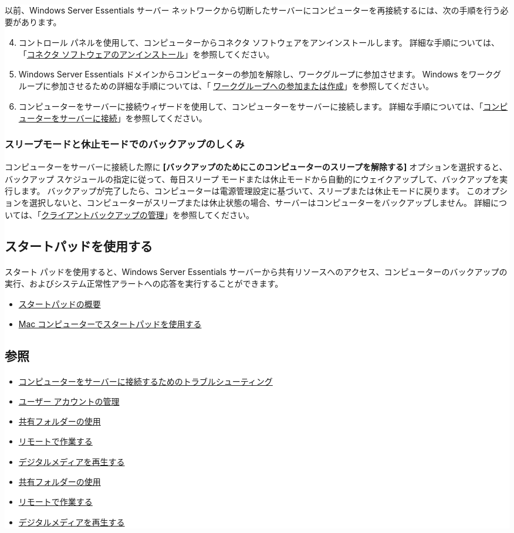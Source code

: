    以前、Windows Server Essentials サーバー ネットワークから切断したサーバーにコンピューターを再接続するには、次の手順を行う必要があります。  


4. コントロール パネルを使用して、コンピューターからコネクタ ソフトウェアをアンインストールします。 詳細な手順については、「[コネクタ ソフトウェアのアンインストール](Get-Connected-in-Windows-Server-Essentials.md#BKMK_13)」を参照してください。  

5. Windows Server Essentials ドメインからコンピューターの参加を解除し、ワークグループに参加させます。 Windows をワークグループに参加させるための詳細な手順については、「 [ワークグループへの参加または作成](https://windows.microsoft.com/windows7/Join-or-create-a-workgroup)」を参照してください。  

6. コンピューターをサーバーに接続ウィザードを使用して、コンピューターをサーバーに接続します。 詳細な手順については、「[コンピューターをサーバーに接続](Get-Connected-in-Windows-Server-Essentials.md#BKMK_9)」を参照してください。  

###  <a name="how-backup-works-with-sleep-and-hibernate-modes"></a><a name="BKMK_Sleep"></a>スリープモードと休止モードでのバックアップのしくみ  
 コンピューターをサーバーに接続した際に **[バックアップのためにこのコンピューターのスリープを解除する]** オプションを選択すると、バックアップ スケジュールの指定に従って、毎日スリープ モードまたは休止モードから自動的にウェイクアップして、バックアップを実行します。 バックアップが完了したら、コンピューターは電源管理設定に基づいて、スリープまたは休止モードに戻ります。 このオプションを選択しないと、コンピューターがスリープまたは休止状態の場合、サーバーはコンピューターをバックアップしません。 詳細については、「[クライアントバックアップの管理](../manage/Manage-Client-Computer-Backup-in-Windows-Server-Essentials.md)」を参照してください。  

##  <a name="use-the-launchpad"></a><a name="BKMK_C"></a>スタートパッドを使用する  
 スタート パッドを使用すると、Windows Server Essentials サーバーから共有リソースへのアクセス、コンピューターのバックアップの実行、およびシステム正常性アラートへの応答を実行することができます。  

-   [スタートパッドの概要](../manage/Overview-of-the-Launchpad-in-Windows-Server-Essentials.md)  

-   [Mac コンピューターでスタートパッドを使用する](../manage/Overview-of-the-Launchpad-in-Windows-Server-Essentials.md#BKMK_Mac)  

## <a name="see-also"></a>参照  

-   [コンピューターをサーバーに接続するためのトラブルシューティング](../support/Troubleshoot-connecting-computers-to-the-server-in-Windows-Server-Essentials.md)  

-   [ユーザー アカウントの管理](../manage/Manage-User-Accounts-in-Windows-Server-Essentials.md)  


-   [共有フォルダーの使用](Use-Shared-Folders-in-Windows-Server-Essentials.md)  

-   [リモートで作業する](Work-Remotely-in-Windows-Server-Essentials.md)  

-   [デジタルメディアを再生する](Play-Digital-Media-in-Windows-Server-Essentials.md)

-   [共有フォルダーの使用](../use/Use-Shared-Folders-in-Windows-Server-Essentials.md)  

-   [リモートで作業する](../use/Work-Remotely-in-Windows-Server-Essentials.md)  

-   [デジタルメディアを再生する](../use/Play-Digital-Media-in-Windows-Server-Essentials.md)

